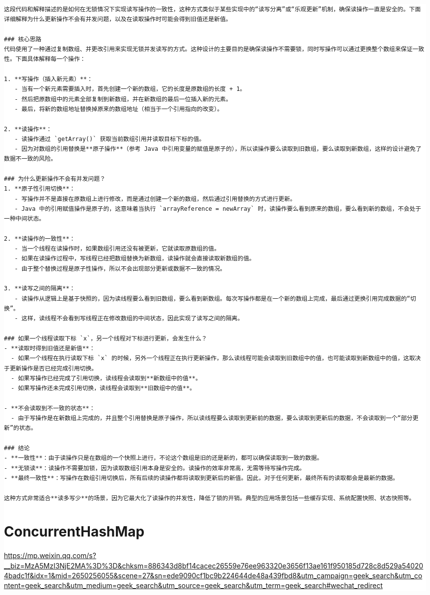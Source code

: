 ```
这段代码和解释描述的是如何在无锁情况下实现读写操作的一致性，这种方式类似于某些实现中的“读写分离”或“乐观更新”机制，确保读操作一直是安全的。下面详细解释为什么更新操作不会有并发问题，以及在读取操作时可能会得到旧值还是新值。

### 核心思路
代码使用了一种通过复制数组、并更改引用来实现无锁并发读写的方式。这种设计的主要目的是确保读操作不需要锁，同时写操作可以通过更换整个数组来保证一致性。下面具体解释每一个操作：

1. **写操作（插入新元素）**：
   - 当有一个新元素需要插入时，首先创建一个新的数组，它的长度是原数组的长度 + 1。
   - 然后把原数组中的元素全部复制到新数组，并在新数组的最后一位插入新的元素。
   - 最后，将新的数组地址替换掉原来的数组地址（相当于一个引用指向的改变）。

2. **读操作**：
   - 读操作通过 `getArray()` 获取当前数组引用并读取目标下标的值。
   - 因为对数组的引用替换是**原子操作**（参考 Java 中引用变量的赋值是原子的），所以读操作要么读取到旧数组，要么读取到新数组，这样的设计避免了数据不一致的风险。

### 为什么更新操作不会有并发问题？
1. **原子性引用切换**：
   - 写操作并不是直接在原数组上进行修改，而是通过创建一个新的数组，然后通过引用替换的方式进行更新。
   - Java 中的引用赋值操作是原子的，这意味着当执行 `arrayReference = newArray` 时，读操作要么看到原来的数组，要么看到新的数组，不会处于一种中间状态。

2. **读操作的一致性**：
   - 当一个线程在读操作时，如果数组引用还没有被更新，它就读取原数组的值。
   - 如果在读操作过程中，写线程已经把数组替换为新数组，读操作就会直接读取新数组的值。
   - 由于整个替换过程是原子性操作，所以不会出现部分更新或数据不一致的情况。

3. **读写之间的隔离**：
   - 读操作从逻辑上是基于快照的，因为读线程要么看到旧数组，要么看到新数组。每次写操作都是在一个新的数组上完成，最后通过更换引用完成数据的“切换”。
   - 这样，读线程不会看到写线程正在修改数组的中间状态，因此实现了读写之间的隔离。

### 如果一个线程读取下标 `x`，另一个线程对下标进行更新，会发生什么？
- **读取时得到旧值还是新值**：
  - 如果一个线程在执行读取下标 `x` 的时候，另外一个线程正在执行更新操作，那么读线程可能会读取到旧数组中的值，也可能读取到新数组中的值，这取决于更新操作是否已经完成引用切换。
  - 如果写操作已经完成了引用切换，读线程会读取到**新数组中的值**。
  - 如果写操作还未完成引用切换，读线程会读取到**旧数组中的值**。
  
- **不会读取到不一致的状态**：
  - 由于写操作是在新数组上完成的，并且整个引用替换是原子操作，所以读线程要么读取到更新前的数据，要么读取到更新后的数据，不会读取到一个“部分更新”的状态。

### 结论
- **一致性**：由于读操作只是在数组的一个快照上进行，不论这个数组是旧的还是新的，都可以确保读取到一致的数据。
- **无锁读**：读操作不需要加锁，因为读取数组引用本身是安全的。读操作的效率非常高，无需等待写操作完成。
- **最终一致性**：写操作在数组引用切换后，所有后续的读操作都将读取到更新后的新值。因此，对于任何更新，最终所有的读取都会是最新的数据。

这种方式非常适合**读多写少**的场景，因为它最大化了读操作的并发性，降低了锁的开销。典型的应用场景包括一些缓存实现、系统配置快照、状态快照等。
```



# ConcurrentHashMap

https://mp.weixin.qq.com/s?__biz=MzA5MzI3NjE2MA%3D%3D&chksm=886343d8bf14cacec26559e76ee963320e3656f13ae161f950185d728c8d529a540204badc1f&idx=1&mid=2650256055&scene=27&sn=ede9090cf1bc9b224644de48a439fbd8&utm_campaign=geek_search&utm_content=geek_search&utm_medium=geek_search&utm_source=geek_search&utm_term=geek_search#wechat_redirect
